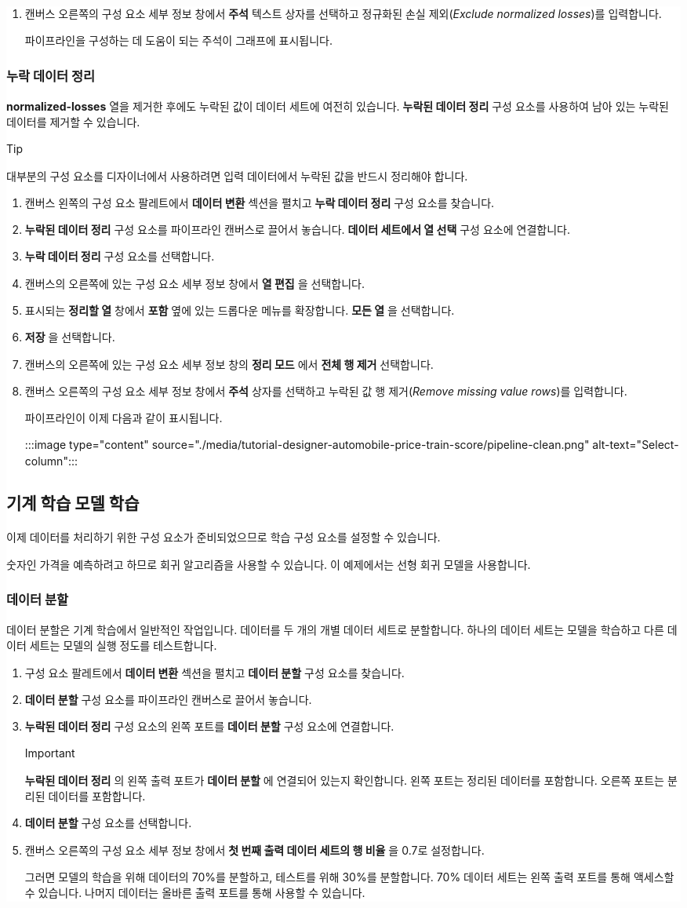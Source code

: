 1. 캔버스 오른쪽의 구성 요소 세부 정보 창에서 **주석** 텍스트 상자를 선택하고 정규화된 손실 제외(*Exclude normalized losses*)를 입력합니다.

    파이프라인을 구성하는 데 도움이 되는 주석이 그래프에 표시됩니다.

### <a name="clean-missing-data"></a>누락 데이터 정리

**normalized-losses** 열을 제거한 후에도 누락된 값이 데이터 세트에 여전히 있습니다. **누락된 데이터 정리** 구성 요소를 사용하여 남아 있는 누락된 데이터를 제거할 수 있습니다.

> [!TIP]
> 대부분의 구성 요소를 디자이너에서 사용하려면 입력 데이터에서 누락된 값을 반드시 정리해야 합니다.

1. 캔버스 왼쪽의 구성 요소 팔레트에서 **데이터 변환** 섹션을 펼치고 **누락 데이터 정리** 구성 요소를 찾습니다.

1. **누락된 데이터 정리** 구성 요소를 파이프라인 캔버스로 끌어서 놓습니다. **데이터 세트에서 열 선택** 구성 요소에 연결합니다. 

1. **누락 데이터 정리** 구성 요소를 선택합니다.

1. 캔버스의 오른쪽에 있는 구성 요소 세부 정보 창에서 **열 편집** 을 선택합니다.

1. 표시되는 **정리할 열** 창에서 **포함** 옆에 있는 드롭다운 메뉴를 확장합니다. **모든 열** 을 선택합니다.

1. **저장** 을 선택합니다.

1. 캔버스의 오른쪽에 있는 구성 요소 세부 정보 창의 **정리 모드** 에서 **전체 행 제거** 선택합니다.

1. 캔버스 오른쪽의 구성 요소 세부 정보 창에서 **주석** 상자를 선택하고 누락된 값 행 제거(*Remove missing value rows*)를 입력합니다. 

    파이프라인이 이제 다음과 같이 표시됩니다.

    :::image type="content" source="./media/tutorial-designer-automobile-price-train-score/pipeline-clean.png" alt-text="Select-column":::

## <a name="train-a-machine-learning-model"></a>기계 학습 모델 학습

이제 데이터를 처리하기 위한 구성 요소가 준비되었으므로 학습 구성 요소를 설정할 수 있습니다.

숫자인 가격을 예측하려고 하므로 회귀 알고리즘을 사용할 수 있습니다. 이 예제에서는 선형 회귀 모델을 사용합니다.

### <a name="split-the-data"></a>데이터 분할

데이터 분할은 기계 학습에서 일반적인 작업입니다. 데이터를 두 개의 개별 데이터 세트로 분할합니다. 하나의 데이터 세트는 모델을 학습하고 다른 데이터 세트는 모델의 실행 정도를 테스트합니다.

1. 구성 요소 팔레트에서 **데이터 변환** 섹션을 펼치고 **데이터 분할** 구성 요소를 찾습니다.

1. **데이터 분할** 구성 요소를 파이프라인 캔버스로 끌어서 놓습니다.

1. **누락된 데이터 정리** 구성 요소의 왼쪽 포트를 **데이터 분할** 구성 요소에 연결합니다.

    > [!IMPORTANT]
    > **누락된 데이터 정리** 의 왼쪽 출력 포트가 **데이터 분할** 에 연결되어 있는지 확인합니다. 왼쪽 포트는 정리된 데이터를 포함합니다. 오른쪽 포트는 분리된 데이터를 포함합니다.

1. **데이터 분할** 구성 요소를 선택합니다.

1. 캔버스 오른쪽의 구성 요소 세부 정보 창에서 **첫 번째 출력 데이터 세트의 행 비율** 을 0.7로 설정합니다.

    그러면 모델의 학습을 위해 데이터의 70%를 분할하고, 테스트를 위해 30%를 분할합니다. 70% 데이터 세트는 왼쪽 출력 포트를 통해 액세스할 수 있습니다. 나머지 데이터는 올바른 출력 포트를 통해 사용할 수 있습니다.
